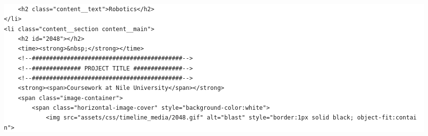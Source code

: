 		<h2 class="content__text">Robotics</h2>
	</li>
	<li class="content__section content__main">
		<h2 id="2048"></h2>
		<time><strong>&nbsp;</strong></time>
        <!--###########################################-->
        <!--############## PROJECT TITLE ##############-->
        <!--###########################################-->
        <strong><span>Coursework at Nile University</span></strong>
        <span class="image-container">
            <span class="horizontal-image-cover" style="background-color:white">
                <img src="assets/css/timeline_media/2048.gif" alt="blast" style="border:1px solid black; object-fit:contain">
